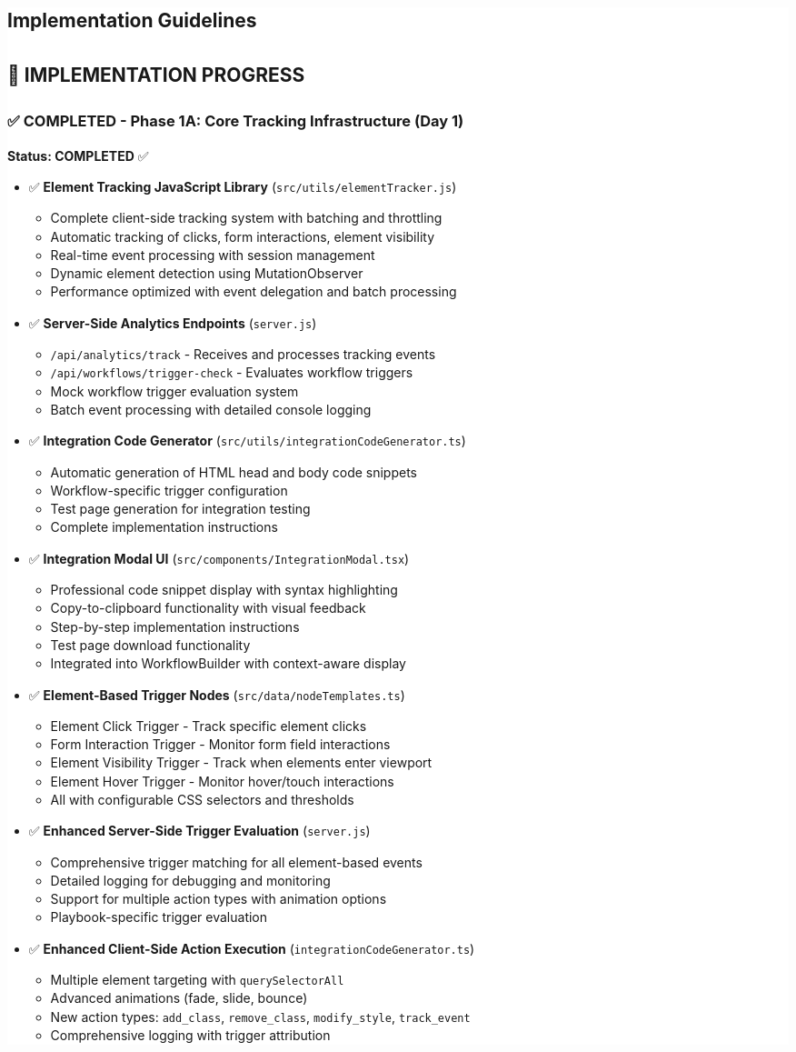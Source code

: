 ## Implementation Guidelines

## 🚀 IMPLEMENTATION PROGRESS

### ✅ COMPLETED - Phase 1A: Core Tracking Infrastructure (Day 1)
**Status: COMPLETED** ✅
- ✅ **Element Tracking JavaScript Library** (`src/utils/elementTracker.js`)
  - Complete client-side tracking system with batching and throttling
  - Automatic tracking of clicks, form interactions, element visibility
  - Real-time event processing with session management
  - Dynamic element detection using MutationObserver
  - Performance optimized with event delegation and batch processing

- ✅ **Server-Side Analytics Endpoints** (`server.js`)
  - `/api/analytics/track` - Receives and processes tracking events
  - `/api/workflows/trigger-check` - Evaluates workflow triggers 
  - Mock workflow trigger evaluation system
  - Batch event processing with detailed console logging

- ✅ **Integration Code Generator** (`src/utils/integrationCodeGenerator.ts`)
  - Automatic generation of HTML head and body code snippets
  - Workflow-specific trigger configuration
  - Test page generation for integration testing
  - Complete implementation instructions

- ✅ **Integration Modal UI** (`src/components/IntegrationModal.tsx`)
  - Professional code snippet display with syntax highlighting
  - Copy-to-clipboard functionality with visual feedback
  - Step-by-step implementation instructions
  - Test page download functionality
  - Integrated into WorkflowBuilder with context-aware display

- ✅ **Element-Based Trigger Nodes** (`src/data/nodeTemplates.ts`)
  - Element Click Trigger - Track specific element clicks
  - Form Interaction Trigger - Monitor form field interactions
  - Element Visibility Trigger - Track when elements enter viewport
  - Element Hover Trigger - Monitor hover/touch interactions
  - All with configurable CSS selectors and thresholds

- ✅ **Enhanced Server-Side Trigger Evaluation** (`server.js`)
  - Comprehensive trigger matching for all element-based events
  - Detailed logging for debugging and monitoring
  - Support for multiple action types with animation options
  - Playbook-specific trigger evaluation

- ✅ **Enhanced Client-Side Action Execution** (`integrationCodeGenerator.ts`)
  - Multiple element targeting with `querySelectorAll`
  - Advanced animations (fade, slide, bounce)
  - New action types: `add_class`, `remove_class`, `modify_style`, `track_event`
  - Comprehensive logging with trigger attribution

